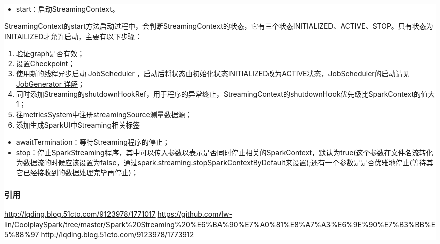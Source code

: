 - start：启动StreamingContext。

StreamingContext的start方法启动过程中，会判断StreamingContext的状态，它有三个状态INITIALIZED、ACTIVE、STOP。只有状态为INITAILIZED才允许启动，主要有以下步骤：
1. 验证graph是否有效；
2. 设置Checkpoint；
3. 使用新的线程异步启动 JobScheduler ，启动后将状态由初始化状态INITIALIZED改为ACTIVE状态，JobScheduler的启动请见[JobGenerator 详解](https://github.com/lw-lin/CoolplaySpark/blob/master/Spark%20Streaming%20%E6%BA%90%E7%A0%81%E8%A7%A3%E6%9E%90%E7%B3%BB%E5%88%97/2.2%20JobGenerator%20%E8%AF%A6%E8%A7%A3.md)；
5. 同时添加Streaming的shutdownHookRef，用于程序的异常终止，StreamingContext的shutdownHook优先级比SparkContext的值大1；
6. 往metricsSystem中注册streamingSource测量数据源；
7. 添加生成SparkUI中Streaming相关标签

- awaitTermination：等待Streaming程序的停止；
- stop：停止SparkStreaming程序，其中可以传入参数以表示是否同时停止相关的SparkContext，默认为true(这个参数在文件名流转化为数据流的时候应该设置为false，通过spark.streaming.stopSparkContextByDefault来设置);还有一个参数是是否优雅地停止(等待其它已经接收到的数据处理完毕再停止)；


### 引用

http://lqding.blog.51cto.com/9123978/1771017
https://github.com/lw-lin/CoolplaySpark/tree/master/Spark%20Streaming%20%E6%BA%90%E7%A0%81%E8%A7%A3%E6%9E%90%E7%B3%BB%E5%88%97
http://lqding.blog.51cto.com/9123978/1773912